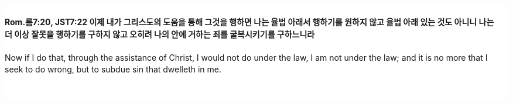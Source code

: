 
<div class="columns">
  <div class="scriptures">
    <br>
    <div class="scripture">
      <b>Rom.롬7:20, JST7:22 이제 내가 그리스도의 도움을 통해 그것을 행하면 나는 율법 아래서 행하기를 원하지 않고 율법 아래 있는 것도 아니니 나는 더 이상 잘못을 행하기를 구하지 않고 오히려 나의 안에 거하는 죄를 굴복시키기를 구하느니라 
      </b>
    </div>
    <br>
    <div class="scripture">Now if I do that, through the assistance of Christ, I would not do under the law, I am not under the law; and it is no more that I seek to do wrong, but to subdue sin that dwelleth in me. 
    </div>
    <br>
    <div class="scripture">
      <b>
      </b>
    </div>
    <br>
    <div class="scripture">
    </div>         
  </div>
  <div class="image-container">